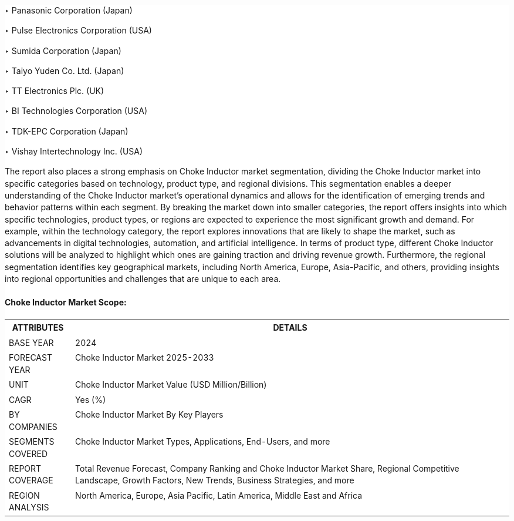 ‣ Panasonic Corporation (Japan)

‣ Pulse Electronics Corporation (USA)

‣ Sumida Corporation (Japan)

‣ Taiyo Yuden Co. Ltd. (Japan)

‣ TT Electronics Plc. (UK)

‣ BI Technologies Corporation (USA)

‣ TDK-EPC Corporation (Japan)

‣ Vishay Intertechnology Inc. (USA)

The report also places a strong emphasis on Choke Inductor market segmentation, dividing the Choke Inductor market into specific categories based on technology, product type, and regional divisions. This segmentation enables a deeper understanding of the Choke Inductor market’s operational dynamics and allows for the identification of emerging trends and behavior patterns within each segment. By breaking the market down into smaller categories, the report offers insights into which specific technologies, product types, or regions are expected to experience the most significant growth and demand. For example, within the technology category, the report explores innovations that are likely to shape the market, such as advancements in digital technologies, automation, and artificial intelligence. In terms of product type, different Choke Inductor solutions will be analyzed to highlight which ones are gaining traction and driving revenue growth. Furthermore, the regional segmentation identifies key geographical markets, including North America, Europe, Asia-Pacific, and others, providing insights into regional opportunities and challenges that are unique to each area.

<h4>Choke Inductor Market Scope:</h4>
<table>
<tr>
<th>ATTRIBUTES</th>
<th>DETAILS</th>
</tr>
<tr>
<td>BASE YEAR</td>
<td>2024</td>
</tr>
<tr>
<td>FORECAST YEAR</td>
<td>Choke Inductor Market 2025-2033</td>
</tr>
<tr>
<td>UNIT</td>
<td>Choke Inductor Market Value (USD Million/Billion)</td>
<tr>
<td>CAGR</td>
<td>Yes (%)</td>
</tr>
</tr>
<tr>
<td>BY COMPANIES</td>
<td>Choke Inductor Market By Key Players</td>
</tr>
<tr>
<td>SEGMENTS COVERED</td>
<td>Choke Inductor Market Types, Applications, End-Users, and more</td>
</tr>
<tr>
<td>REPORT COVERAGE</td>
<td>Total Revenue Forecast, Company Ranking and Choke Inductor Market Share, Regional Competitive Landscape, Growth Factors, New Trends, Business Strategies, and more</td>
</tr>
<tr>
<td>REGION ANALYSIS</td>
<td>North America, Europe, Asia Pacific, Latin America, Middle East and Africa</td>
</tr>